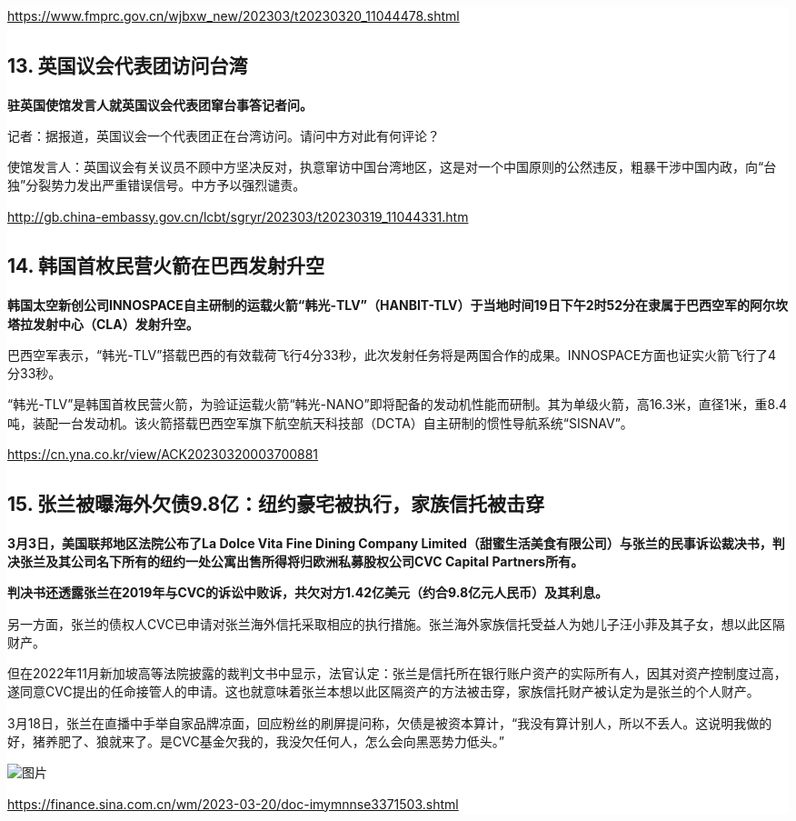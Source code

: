 https://www.fmprc.gov.cn/wjbxw_new/202303/t20230320_11044478.shtml



## 13. 英国议会代表团访问台湾

**驻英国使馆发言人就英国议会代表团窜台事答记者问。**



记者：据报道，英国议会一个代表团正在台湾访问。请问中方对此有何评论？



使馆发言人：英国议会有关议员不顾中方坚决反对，执意窜访中国台湾地区，这是对一个中国原则的公然违反，粗暴干涉中国内政，向“台独”分裂势力发出严重错误信号。中方予以强烈谴责。

http://gb.china-embassy.gov.cn/lcbt/sgryr/202303/t20230319_11044331.htm



## 14. 韩国首枚民营火箭在巴西发射升空 

**韩国太空新创公司INNOSPACE自主研制的运载火箭“韩光-TLV”（HANBIT-TLV）于当地时间19日下午2时52分在隶属于巴西空军的阿尔坎塔拉发射中心（CLA）发射升空。**



巴西空军表示，“韩光-TLV”搭载巴西的有效载荷飞行4分33秒，此次发射任务将是两国合作的成果。INNOSPACE方面也证实火箭飞行了4分33秒。



“韩光-TLV”是韩国首枚民营火箭，为验证运载火箭“韩光-NANO”即将配备的发动机性能而研制。其为单级火箭，高16.3米，直径1米，重8.4吨，装配一台发动机。该火箭搭载巴西空军旗下航空航天科技部（DCTA）自主研制的惯性导航系统“SISNAV”。

https://cn.yna.co.kr/view/ACK20230320003700881



## 15. 张兰被曝海外欠债9.8亿：纽约豪宅被执行，家族信托被击穿

**3月3日，美国联邦地区法院公布了La Dolce Vita Fine Dining Company Limited（甜蜜生活美食有限公司）与张兰的民事诉讼裁决书，判决张兰及其公司名下所有的纽约一处公寓出售所得将归欧洲私募股权公司CVC Capital Partners所有。**



**判决书还透露张兰在2019年与CVC的诉讼中败诉，共欠对方1.42亿美元（约合9.8亿元人民币）及其利息。**



另一方面，张兰的债权人CVC已申请对张兰海外信托采取相应的执行措施。张兰海外家族信托受益人为她儿子汪小菲及其子女，想以此区隔财产。



但在2022年11月新加坡高等法院披露的裁判文书中显示，法官认定：张兰是信托所在银行账户资产的实际所有人，因其对资产控制度过高，遂同意CVC提出的任命接管人的申请。这也就意味着张兰本想以此区隔资产的方法被击穿，家族信托财产被认定为是张兰的个人财产。



3月18日，张兰在直播中手举自家品牌凉面，回应粉丝的刷屏提问称，欠债是被资本算计，“我没有算计别人，所以不丢人。这说明我做的好，猪养肥了、狼就来了。是CVC基金欠我的，我没欠任何人，怎么会向黑恶势力低头。”

![图片](https://img.bedtime.news/2023/03/26/641f2e950033e.jpeg)

https://finance.sina.com.cn/wm/2023-03-20/doc-imymnnse3371503.shtml
